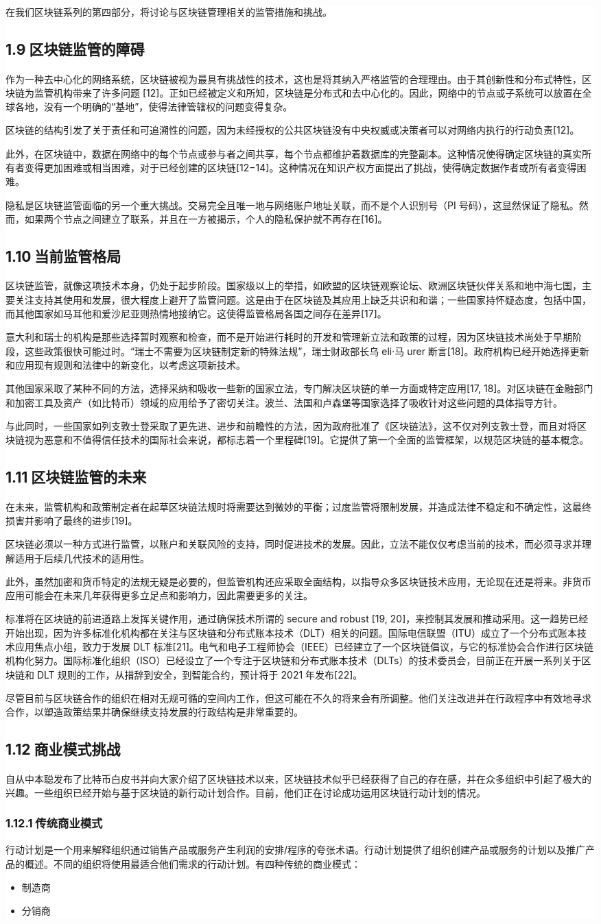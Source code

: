 在我们区块链系列的第四部分，将讨论与区块链管理相关的监管措施和挑战。

## 1.9 区块链监管的障碍

作为一种去中心化的网络系统，区块链被视为最具有挑战性的技术，这也是将其纳入严格监管的合理理由。由于其创新性和分布式特性，区块链为监管机构带来了许多问题 [12]。正如已经被定义和所知，区块链是分布式和去中心化的。因此，网络中的节点或子系统可以放置在全球各地，没有一个明确的“基地”，使得法律管辖权的问题变得复杂。

区块链的结构引发了关于责任和可追溯性的问题，因为未经授权的公共区块链没有中央权威或决策者可以对网络内执行的行动负责[12]。

此外，在区块链中，数据在网络中的每个节点或参与者之间共享，每个节点都维护着数据库的完整副本。这种情况使得确定区块链的真实所有者变得更加困难或相当困难，对于已经创建的区块链[12−14]。这种情况在知识产权方面提出了挑战，使得确定数据作者或所有者变得困难。

隐私是区块链监管面临的另一个重大挑战。交易完全且唯一地与网络账户地址关联，而不是个人识别号（PI 号码），这显然保证了隐私。然而，如果两个节点之间建立了联系，并且在一方被揭示，个人的隐私保护就不再存在[16]。

## 1.10 当前监管格局

区块链监管，就像这项技术本身，仍处于起步阶段。国家级以上的举措，如欧盟的区块链观察论坛、欧洲区块链伙伴关系和地中海七国，主要关注支持其使用和发展，很大程度上避开了监管问题。这是由于在区块链及其应用上缺乏共识和和谐；一些国家持怀疑态度，包括中国，而其他国家如马耳他和爱沙尼亚则热情地接纳它。这使得监管格局各国之间存在差异[17]。

意大利和瑞士的机构是那些选择暂时观察和检查，而不是开始进行耗时的开发和管理新立法和政策的过程，因为区块链技术尚处于早期阶段，这些政策很快可能过时。“瑞士不需要为区块链制定新的特殊法规”，瑞士财政部长乌 eli·马 urer 断言[18]。政府机构已经开始选择更新和应用现有规则和法律中的新变化，以考虑这项新技术。

其他国家采取了某种不同的方法，选择采纳和吸收一些新的国家立法，专门解决区块链的单一方面或特定应用[17, 18]。对区块链在金融部门和加密工具及资产（如比特币）领域的应用给予了密切关注。波兰、法国和卢森堡等国家选择了吸收针对这些问题的具体指导方针。

与此同时，一些国家如列支敦士登采取了更先进、进步和前瞻性的方法，因为政府批准了《区块链法》，这不仅对列支敦士登，而且对将区块链视为恶意和不值得信任技术的国际社会来说，都标志着一个里程碑[19]。它提供了第一个全面的监管框架，以规范区块链的基本概念。

## 1.11 区块链监管的未来

在未来，监管机构和政策制定者在起草区块链法规时将需要达到微妙的平衡；过度监管将限制发展，并造成法律不稳定和不确定性，这最终损害并影响了最终的进步[19]。

区块链必须以一种方式进行监管，以账户和关联风险的支持，同时促进技术的发展。因此，立法不能仅仅考虑当前的技术，而必须寻求并理解适用于后续几代技术的适用性。

此外，虽然加密和货币特定的法规无疑是必要的，但监管机构还应采取全面结构，以指导众多区块链技术应用，无论现在还是将来。非货币应用可能会在未来几年获得更多立足点和影响力，因此需要更多的关注。

标准将在区块链的前进道路上发挥关键作用，通过确保技术所谓的 secure and robust [19, 20]，来控制其发展和推动采用。这一趋势已经开始出现，因为许多标准化机构都在关注与区块链和分布式账本技术（DLT）相关的问题。国际电信联盟（ITU）成立了一个分布式账本技术应用焦点小组，致力于发展 DLT 标准[21]。电气和电子工程师协会（IEEE）已经建立了一个区块链倡议，与它的标准协会合作进行区块链机构化努力。国际标准化组织（ISO）已经设立了一个专注于区块链和分布式账本技术（DLTs）的技术委员会，目前正在开展一系列关于区块链和 DLT 规则的工作，从措辞到安全，到智能合约，预计将于 2021 年发布[22]。

尽管目前与区块链合作的组织在相对无规可循的空间内工作，但这可能在不久的将来会有所调整。他们关注改进并在行政程序中有效地寻求合作，以塑造政策结果并确保继续支持发展的行政结构是非常重要的。

## 1.12 商业模式挑战

自从中本聪发布了比特币白皮书并向大家介绍了区块链技术以来，区块链技术似乎已经获得了自己的存在感，并在众多组织中引起了极大的兴趣。一些组织已经开始与基于区块链的新行动计划合作。目前，他们正在讨论成功运用区块链行动计划的情况。

### 1.12.1 传统商业模式

行动计划是一个用来解释组织通过销售产品或服务产生利润的安排/程序的夸张术语。行动计划提供了组织创建产品或服务的计划以及推广产品的概述。不同的组织将使用最适合他们需求的行动计划。有四种传统的商业模式：

+   制造商

+   分销商
